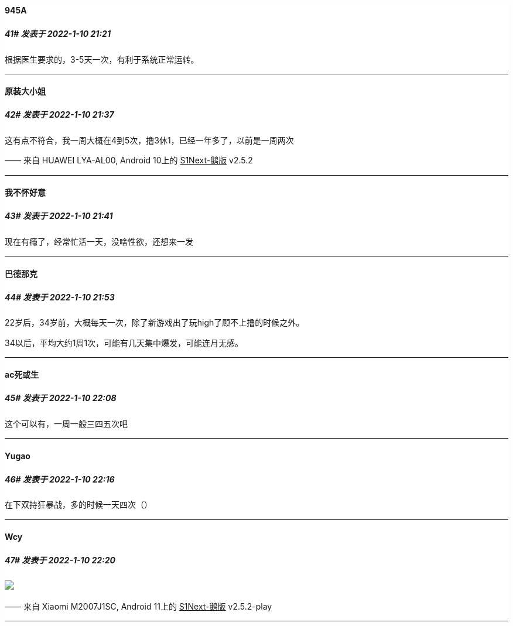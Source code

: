 ####  945A  
##### 41#       发表于 2022-1-10 21:21

根据医生要求的，3-5天一次，有利于系统正常运转。

*****

####  原装大小姐  
##### 42#       发表于 2022-1-10 21:37

这有点不符合，我一周大概在4到5次，撸3休1，已经一年多了，以前是一周两次

—— 来自 HUAWEI LYA-AL00, Android 10上的 [S1Next-鹅版](https://github.com/ykrank/S1-Next/releases) v2.5.2

*****

####  我不怀好意  
##### 43#       发表于 2022-1-10 21:41

现在有瘾了，经常忙活一天，没啥性欲，还想来一发

*****

####  巴德那克  
##### 44#       发表于 2022-1-10 21:53

22岁后，34岁前，大概每天一次，除了新游戏出了玩high了顾不上撸的时候之外。

34以后，平均大约1周1次，可能有几天集中爆发，可能连月无感。

*****

####  ac死或生  
##### 45#       发表于 2022-1-10 22:08

这个可以有，一周一般三四五次吧

*****

####  Yugao  
##### 46#       发表于 2022-1-10 22:16

在下双持狂暴战，多的时候一天四次（）

*****

####  Wcy  
##### 47#       发表于 2022-1-10 22:20

<img src="https://static.saraba1st.com/image/smiley/face2017/067.png" referrerpolicy="no-referrer">

—— 来自 Xiaomi M2007J1SC, Android 11上的 [S1Next-鹅版](https://github.com/ykrank/S1-Next/releases) v2.5.2-play

*****
